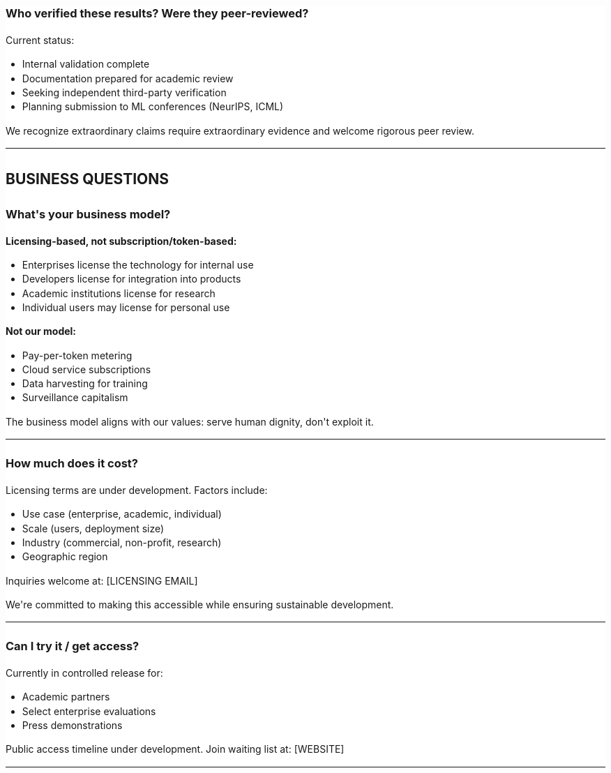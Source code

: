 ### Who verified these results? Were they peer-reviewed?

Current status:
- Internal validation complete
- Documentation prepared for academic review
- Seeking independent third-party verification
- Planning submission to ML conferences (NeurIPS, ICML)

We recognize extraordinary claims require extraordinary evidence and welcome rigorous peer review.

---

## BUSINESS QUESTIONS

### What's your business model?

**Licensing-based, not subscription/token-based:**

- Enterprises license the technology for internal use
- Developers license for integration into products
- Academic institutions license for research
- Individual users may license for personal use

**Not our model:**
- Pay-per-token metering
- Cloud service subscriptions
- Data harvesting for training
- Surveillance capitalism

The business model aligns with our values: serve human dignity, don't exploit it.

---

### How much does it cost?

Licensing terms are under development. Factors include:
- Use case (enterprise, academic, individual)
- Scale (users, deployment size)
- Industry (commercial, non-profit, research)
- Geographic region

Inquiries welcome at: [LICENSING EMAIL]

We're committed to making this accessible while ensuring sustainable development.

---

### Can I try it / get access?

Currently in controlled release for:
- Academic partners
- Select enterprise evaluations
- Press demonstrations

Public access timeline under development. Join waiting list at: [WEBSITE]

---